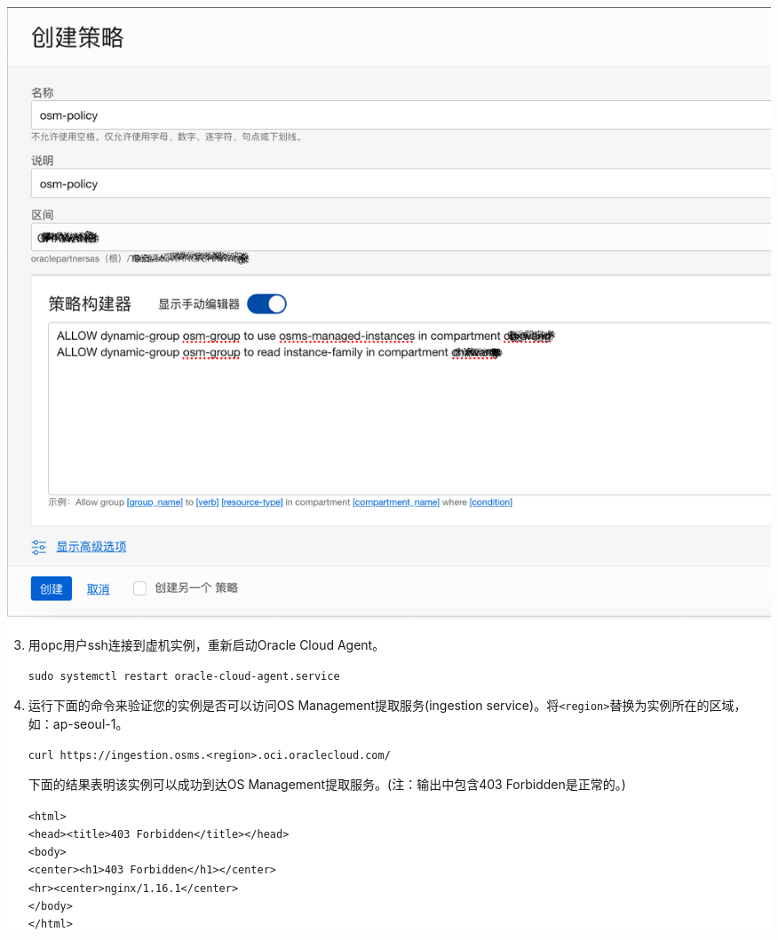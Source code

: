    ![image-20210511161100386](images/image-20210511161100386.png)

3. 用opc用户ssh连接到虚机实例，重新启动Oracle Cloud Agent。

   ```
   sudo systemctl restart oracle-cloud-agent.service
   ```

   

4. 运行下面的命令来验证您的实例是否可以访问OS Management提取服务(ingestion service)。将`<region>`替换为实例所在的区域，如：ap-seoul-1。

   ```
   curl https://ingestion.osms.<region>.oci.oraclecloud.com/
   ```

   下面的结果表明该实例可以成功到达OS Management提取服务。(注：输出中包含403 Forbidden是正常的。)

   ```
   <html>
   <head><title>403 Forbidden</title></head>
   <body>
   <center><h1>403 Forbidden</h1></center>
   <hr><center>nginx/1.16.1</center>
   </body>
   </html>
   ```
